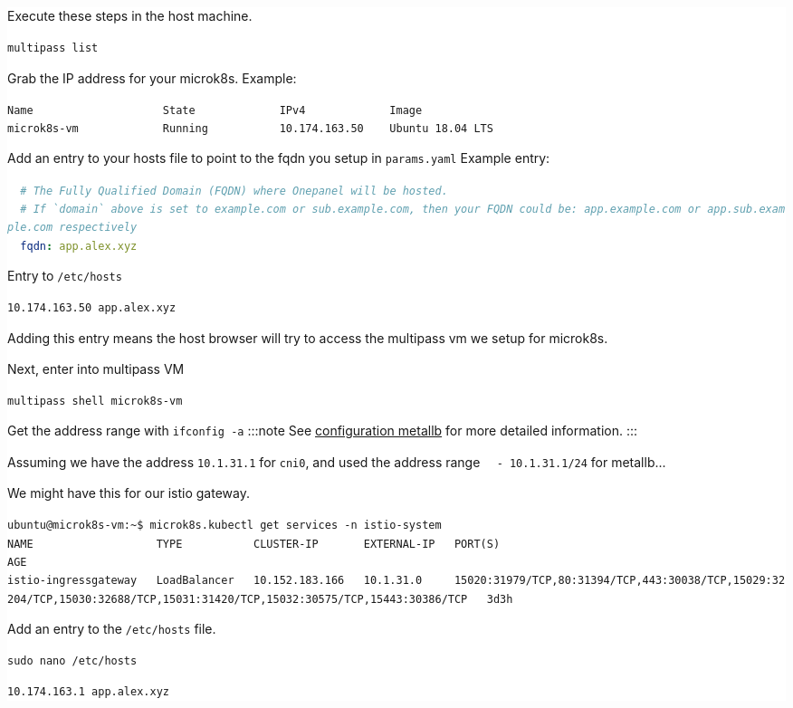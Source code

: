 Execute these steps in the host machine.

```shell script
multipass list
```

Grab the IP address for your microk8s.
Example:
```text
Name                    State             IPv4             Image
microk8s-vm             Running           10.174.163.50    Ubuntu 18.04 LTS
```

Add an entry to your hosts file to point to the fqdn you setup in `params.yaml`
Example entry:
```yaml
  # The Fully Qualified Domain (FQDN) where Onepanel will be hosted.
  # If `domain` above is set to example.com or sub.example.com, then your FQDN could be: app.example.com or app.sub.example.com respectively
  fqdn: app.alex.xyz
```

Entry to `/etc/hosts`
```text
10.174.163.50 app.alex.xyz
```

Adding this entry means the host browser will try to access the multipass vm we setup
for microk8s.

Next, enter into multipass VM
```shell script
multipass shell microk8s-vm
```

Get the address range with `ifconfig -a`
:::note
See [configuration metallb](/docs/deployment/configuration/files#metal-lb) for more detailed information. 
:::

Assuming we have the address `10.1.31.1` for `cni0`, and used the address range
`  - 10.1.31.1/24` for metallb...

We might have this for our istio gateway.

```shell script
ubuntu@microk8s-vm:~$ microk8s.kubectl get services -n istio-system
NAME                   TYPE           CLUSTER-IP       EXTERNAL-IP   PORT(S)                                                                                                                      AGE
istio-ingressgateway   LoadBalancer   10.152.183.166   10.1.31.0     15020:31979/TCP,80:31394/TCP,443:30038/TCP,15029:32204/TCP,15030:32688/TCP,15031:31420/TCP,15032:30575/TCP,15443:30386/TCP   3d3h
```

Add an entry to the `/etc/hosts` file.
```shell script
sudo nano /etc/hosts
```
```text
10.174.163.1 app.alex.xyz
```
